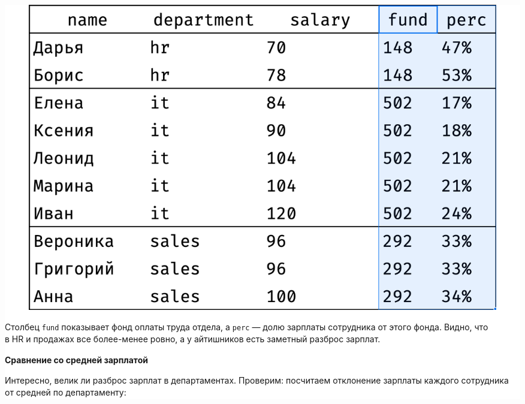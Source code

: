 <div class="row">
<div class="col-xs-12 col-sm-7">
<figure><img alt="Сравнение с фондом оплаты труда" src="window-aggregate-sum.png"></figure>
</div>
</div>

Столбец `fund` показывает фонд оплаты труда отдела, а `perc` — долю зарплаты сотрудника от этого фонда. Видно, что в HR и продажах все более-менее ровно, а у айтишников есть заметный разброс зарплат.

**Сравнение со средней зарплатой**

Интересно, велик ли разброс зарплат в департаментах. Проверим: посчитаем отклонение зарплаты каждого сотрудника от средней по департаменту:

<div class="row">
<div class="col-xs-12 col-sm-8">